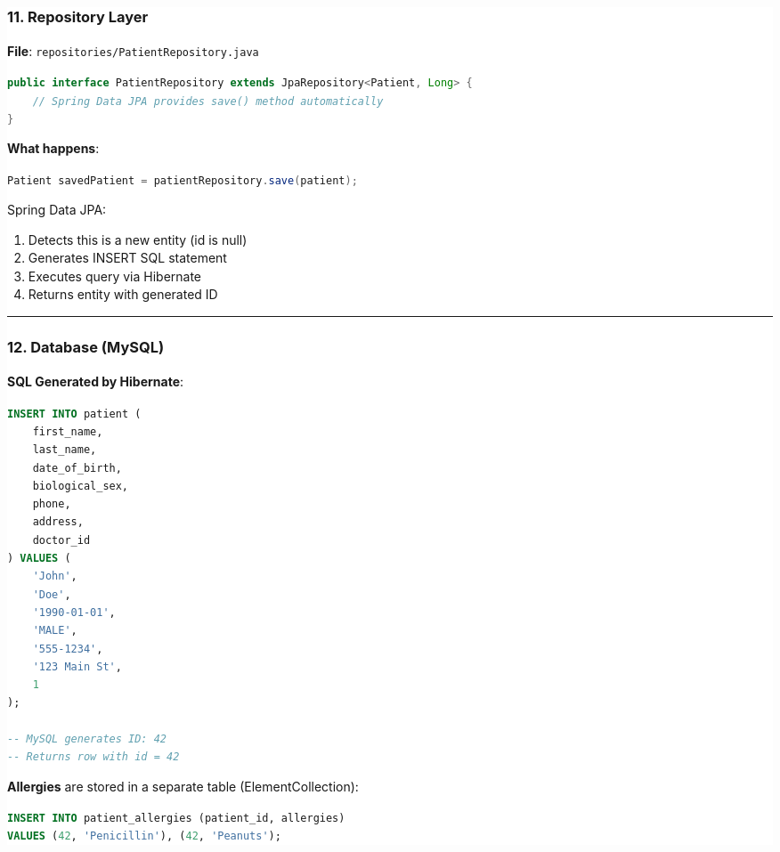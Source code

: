 
### 11. Repository Layer
**File**: `repositories/PatientRepository.java`

```java
public interface PatientRepository extends JpaRepository<Patient, Long> {
    // Spring Data JPA provides save() method automatically
}
```

**What happens**:
```java
Patient savedPatient = patientRepository.save(patient);
```

Spring Data JPA:
1. Detects this is a new entity (id is null)
2. Generates INSERT SQL statement
3. Executes query via Hibernate
4. Returns entity with generated ID

---

### 12. Database (MySQL)
**SQL Generated by Hibernate**:

```sql
INSERT INTO patient (
    first_name,
    last_name,
    date_of_birth,
    biological_sex,
    phone,
    address,
    doctor_id
) VALUES (
    'John',
    'Doe',
    '1990-01-01',
    'MALE',
    '555-1234',
    '123 Main St',
    1
);

-- MySQL generates ID: 42
-- Returns row with id = 42
```

**Allergies** are stored in a separate table (ElementCollection):
```sql
INSERT INTO patient_allergies (patient_id, allergies)
VALUES (42, 'Penicillin'), (42, 'Peanuts');
```
